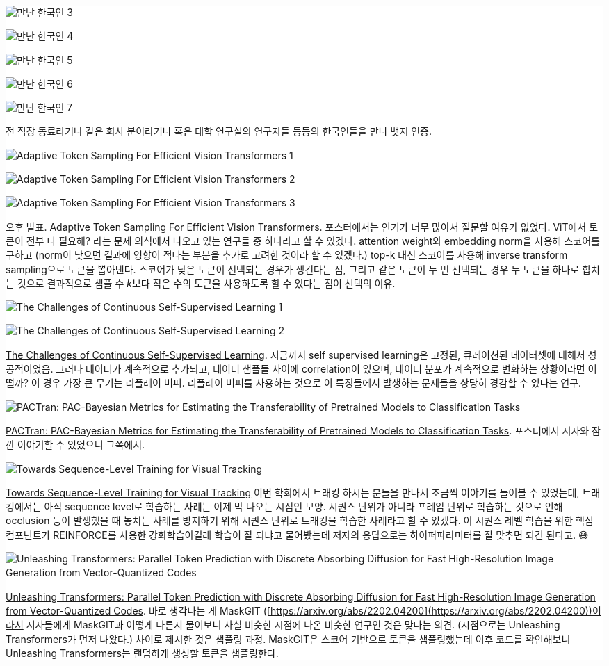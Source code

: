 ![만난 한국인 3](https://res.cloudinary.com/rosinality/image/upload/c_scale,h_0.5/v1667528721/tel-aviv/20221025_122613.jpg)

![만난 한국인 4](https://res.cloudinary.com/rosinality/image/upload/c_scale,h_0.5/v1667528721/tel-aviv/20221025_122912.jpg)

![만난 한국인 5](https://res.cloudinary.com/rosinality/image/upload/c_scale,h_0.5/v1667528721/tel-aviv/20221025_123244.jpg)

![만난 한국인 6](https://res.cloudinary.com/rosinality/image/upload/c_scale,h_0.5/v1667528721/tel-aviv/20221025_123247.jpg)

![만난 한국인 7](https://res.cloudinary.com/rosinality/image/upload/c_scale,h_0.5/v1667528721/tel-aviv/20221025_123250.jpg)

전 직장 동료라거나 같은 회사 분이라거나 혹은 대학 연구실의 연구자들 등등의 한국인들을 만나 뱃지 인증.

![Adaptive Token Sampling For Efficient Vision Transformers 1](https://res.cloudinary.com/rosinality/image/upload/c_scale,h_0.5/v1667528721/tel-aviv/20221025_135555.jpg)

![Adaptive Token Sampling For Efficient Vision Transformers 2](https://res.cloudinary.com/rosinality/image/upload/c_scale,h_0.5/v1667528721/tel-aviv/20221025_135636.jpg)

![Adaptive Token Sampling For Efficient Vision Transformers 3](https://res.cloudinary.com/rosinality/image/upload/c_scale,h_0.5/v1667528721/tel-aviv/20221025_140139.jpg)

오후 발표. [Adaptive Token Sampling For Efficient Vision Transformers](https://arxiv.org/abs/2111.15667). 포스터에서는 인기가 너무 많아서 질문할 여유가 없었다. ViT에서 토큰이 전부 다 필요해? 라는 문제 의식에서 나오고 있는 연구들 중 하나라고 할 수 있겠다. attention weight와 embedding norm을 사용해 스코어를 구하고 (norm이 낮으면 결과에 영향이 적다는 부분을 추가로 고려한 것이라 할 수 있겠다.) top-k 대신 스코어를 사용해 inverse transform sampling으로 토큰을 뽑아낸다. 스코어가 낮은 토큰이 선택되는 경우가 생긴다는 점, 그리고 같은 토큰이 두 번 선택되는 경우 두 토큰을 하나로 합치는 것으로 결과적으로 샘플 수 $k$보다 작은 수의 토큰을 사용하도록 할 수 있다는 점이 선택의 이유.

![The Challenges of Continuous Self-Supervised Learning 1](https://res.cloudinary.com/rosinality/image/upload/c_scale,h_0.5/v1667528721/tel-aviv/20221025_141005.jpg)

![The Challenges of Continuous Self-Supervised Learning 2](https://res.cloudinary.com/rosinality/image/upload/c_scale,h_0.5/v1667528721/tel-aviv/20221025_141215.jpg)

[The Challenges of Continuous Self-Supervised Learning](https://arxiv.org/abs/2203.12710). 지금까지 self supervised learning은 고정된, 큐레이션된 데이터셋에 대해서 성공적이었음. 그러나 데이터가 계속적으로 추가되고, 데이터 샘플들 사이에 correlation이 있으며, 데이터 분포가 계속적으로 변화하는 상황이라면 어떨까? 이 경우 가장 큰 무기는 리플레이 버퍼. 리플레이 버퍼를 사용하는 것으로 이 특징들에서 발생하는 문제들을 상당히 경감할 수 있다는 연구.

![PACTran: PAC-Bayesian Metrics for Estimating the Transferability of Pretrained Models to Classification Tasks](https://res.cloudinary.com/rosinality/image/upload/c_scale,h_0.5/v1667528721/tel-aviv/20221025_142134.jpg)

[PACTran: PAC-Bayesian Metrics for Estimating the Transferability of Pretrained Models to Classification Tasks](https://arxiv.org/abs/2203.05126). 포스터에서 저자와 잠깐 이야기할 수 있었으니 그쪽에서.

![Towards Sequence-Level Training for Visual Tracking](https://res.cloudinary.com/rosinality/image/upload/c_scale,h_0.5/v1667528721/tel-aviv/20221025_154427.jpg)

[Towards Sequence-Level Training for Visual Tracking](https://arxiv.org/abs/2208.05810) 이번 학회에서 트래킹 하시는 분들을 만나서 조금씩 이야기를 들어볼 수 있었는데, 트래킹에서는 아직 sequence level로 학습하는 사례는 이제 막 나오는 시점인 모양. 시퀀스 단위가 아니라 프레임 단위로 학습하는 것으로 인해 occlusion 등이 발생했을 때 놓치는 사례를 방지하기 위해 시퀀스 단위로 트래킹을 학습한 사례라고 할 수 있겠다. 이 시퀀스 레벨 학습을 위한 핵심 컴포넌트가 REINFORCE를 사용한 강화학습이길래 학습이 잘 되냐고 물어봤는데 저자의 응답으로는 하이퍼파라미터를 잘 맞추면 되긴 된다고. 😅

![Unleashing Transformers: Parallel Token Prediction with Discrete Absorbing Diffusion for Fast High-Resolution Image Generation from Vector-Quantized Codes](https://res.cloudinary.com/rosinality/image/upload/c_scale,h_0.5/v1667528721/tel-aviv/20221025_154629.jpg)

[Unleashing Transformers: Parallel Token Prediction with Discrete Absorbing Diffusion for Fast High-Resolution Image Generation from Vector-Quantized Codes](https://arxiv.org/abs/2111.12701). 바로 생각나는 게 MaskGIT ([https://arxiv.org/abs/2202.04200](https://arxiv.org/abs/2202.04200))이라서 저자들에게 MaskGIT과 어떻게 다른지 물어보니 사실 비슷한 시점에 나온 비슷한 연구인 것은 맞다는 의견. (시점으로는 Unleashing Transformers가 먼저 나왔다.) 차이로 제시한 것은 샘플링 과정. MaskGIT은 스코어 기반으로 토큰을 샘플링했는데 이후 코드를 확인해보니 Unleashing Transformers는 랜덤하게 생성할 토큰을 샘플링한다.
